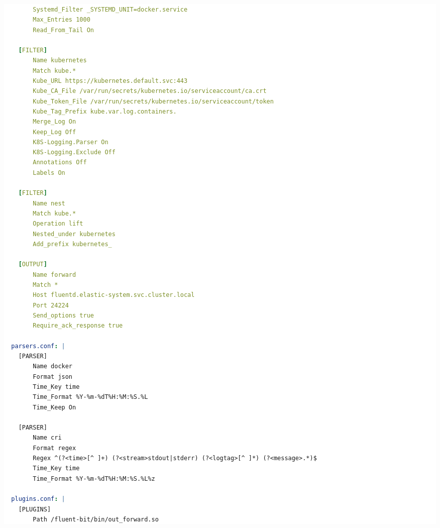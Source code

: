 ```yaml
        Systemd_Filter _SYSTEMD_UNIT=docker.service
        Max_Entries 1000
        Read_From_Tail On

    [FILTER]
        Name kubernetes
        Match kube.*
        Kube_URL https://kubernetes.default.svc:443
        Kube_CA_File /var/run/secrets/kubernetes.io/serviceaccount/ca.crt
        Kube_Token_File /var/run/secrets/kubernetes.io/serviceaccount/token
        Kube_Tag_Prefix kube.var.log.containers.
        Merge_Log On
        Keep_Log Off
        K8S-Logging.Parser On
        K8S-Logging.Exclude Off
        Annotations Off
        Labels On

    [FILTER]
        Name nest
        Match kube.*
        Operation lift
        Nested_under kubernetes
        Add_prefix kubernetes_

    [OUTPUT]
        Name forward
        Match *
        Host fluentd.elastic-system.svc.cluster.local
        Port 24224
        Send_options true
        Require_ack_response true

  parsers.conf: |
    [PARSER]
        Name docker
        Format json
        Time_Key time
        Time_Format %Y-%m-%dT%H:%M:%S.%L
        Time_Keep On

    [PARSER]
        Name cri
        Format regex
        Regex ^(?<time>[^ ]+) (?<stream>stdout|stderr) (?<logtag>[^ ]*) (?<message>.*)$
        Time_Key time
        Time_Format %Y-%m-%dT%H:%M:%S.%L%z

  plugins.conf: |
    [PLUGINS]
        Path /fluent-bit/bin/out_forward.so
```
